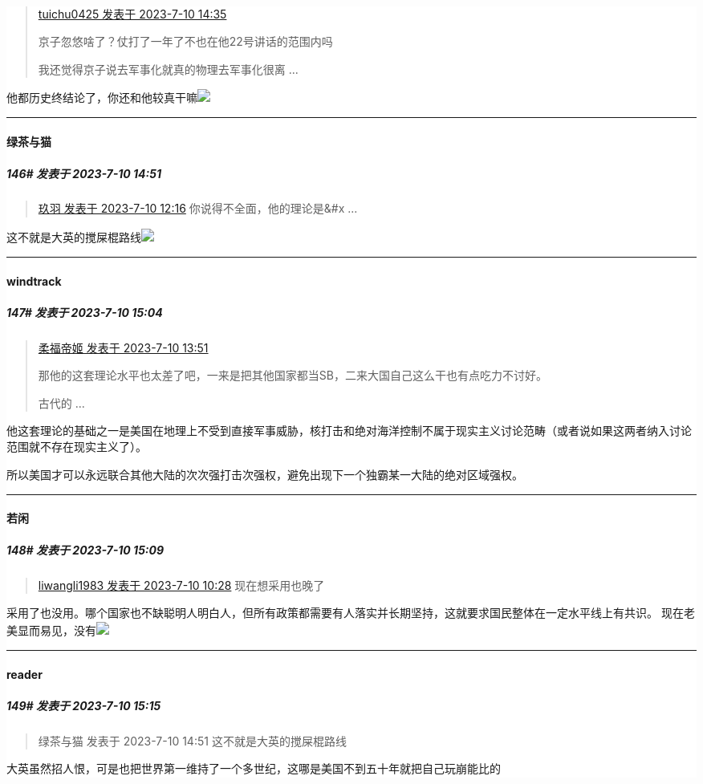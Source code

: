 <blockquote><a href="httphttps://bbs.saraba1st.com/2b/forum.php?mod=redirect&amp;goto=findpost&amp;pid=61617317&amp;ptid=2143782" target="_blank">tuichu0425 发表于 2023-7-10 14:35</a>

京子忽悠啥了？仗打了一年了不也在他22号讲话的范围内吗

我还觉得京子说去军事化就真的物理去军事化很离 ...</blockquote>
他都历史终结论了，你还和他较真干嘛<img src="https://static.saraba1st.com/image/smiley/face2017/255.png" referrerpolicy="no-referrer">

*****

####  绿茶与猫  
##### 146#       发表于 2023-7-10 14:51

<blockquote><a href="httphttps://bbs.saraba1st.com/2b/forum.php?mod=redirect&amp;goto=findpost&amp;pid=61615771&amp;ptid=2143782" target="_blank">玖羽 发表于 2023-7-10 12:16</a>
你说得不全面，他的理论是&amp;#x ...</blockquote>
这不就是大英的搅屎棍路线<img src="https://static.saraba1st.com/image/smiley/face2017/067.png" referrerpolicy="no-referrer">


*****

####  windtrack  
##### 147#       发表于 2023-7-10 15:04

<blockquote><a href="httphttps://bbs.saraba1st.com/2b/forum.php?mod=redirect&amp;goto=findpost&amp;pid=61616804&amp;ptid=2143782" target="_blank">柔福帝姬 发表于 2023-7-10 13:51</a>

那他的这套理论水平也太差了吧，一来是把其他国家都当SB，二来大国自己这么干也有点吃力不讨好。

古代的 ...</blockquote>
他这套理论的基础之一是美国在地理上不受到直接军事威胁，核打击和绝对海洋控制不属于现实主义讨论范畴（或者说如果这两者纳入讨论范围就不存在现实主义了）。

所以美国才可以永远联合其他大陆的次次强打击次强权，避免出现下一个独霸某一大陆的绝对区域强权。


*****

####  若闲  
##### 148#       发表于 2023-7-10 15:09

<blockquote><a href="httphttps://bbs.saraba1st.com/2b/forum.php?mod=redirect&amp;goto=findpost&amp;pid=61614269&amp;ptid=2143782" target="_blank">liwangli1983 发表于 2023-7-10 10:28</a>
现在想采用也晚了</blockquote>
采用了也没用。哪个国家也不缺聪明人明白人，但所有政策都需要有人落实并长期坚持，这就要求国民整体在一定水平线上有共识。
现在老美显而易见，没有<img src="https://static.saraba1st.com/image/smiley/face2017/068.png" referrerpolicy="no-referrer">


*****

####  reader  
##### 149#       发表于 2023-7-10 15:15

<blockquote>绿茶与猫 发表于 2023-7-10 14:51
这不就是大英的搅屎棍路线</blockquote>
大英虽然招人恨，可是也把世界第一维持了一个多世纪，这哪是美国不到五十年就把自己玩崩能比的
